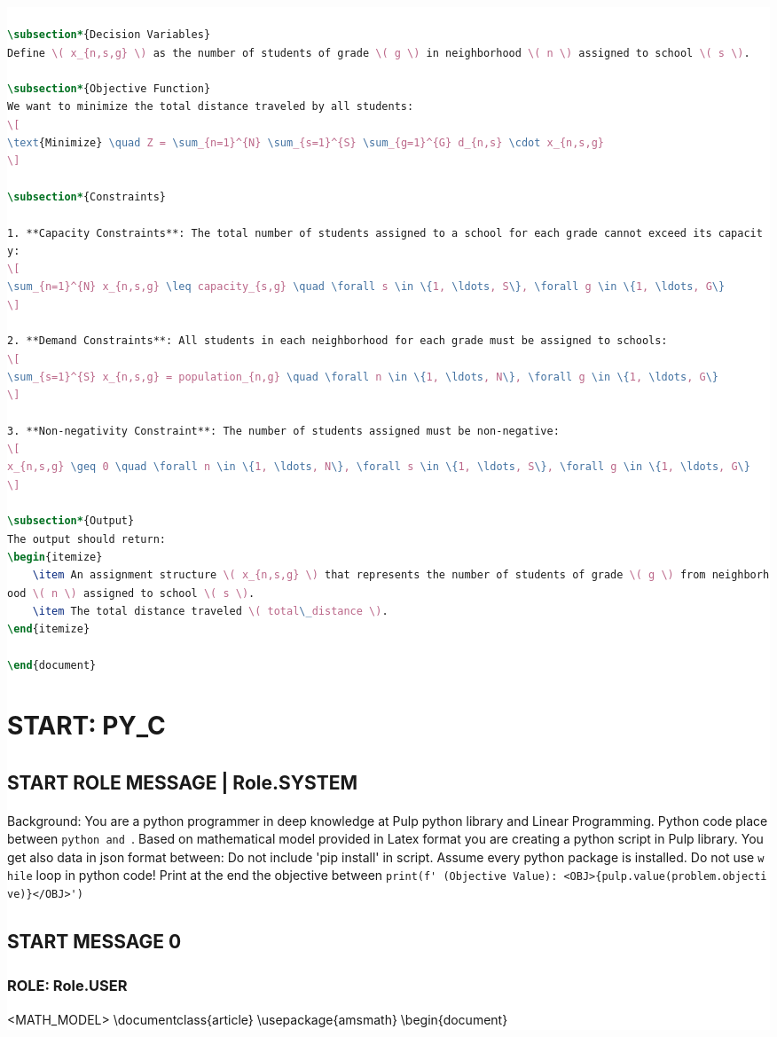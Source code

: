 ```latex

\subsection*{Decision Variables}
Define \( x_{n,s,g} \) as the number of students of grade \( g \) in neighborhood \( n \) assigned to school \( s \).

\subsection*{Objective Function}
We want to minimize the total distance traveled by all students:
\[
\text{Minimize} \quad Z = \sum_{n=1}^{N} \sum_{s=1}^{S} \sum_{g=1}^{G} d_{n,s} \cdot x_{n,s,g}
\]

\subsection*{Constraints}

1. **Capacity Constraints**: The total number of students assigned to a school for each grade cannot exceed its capacity:
\[
\sum_{n=1}^{N} x_{n,s,g} \leq capacity_{s,g} \quad \forall s \in \{1, \ldots, S\}, \forall g \in \{1, \ldots, G\}
\]

2. **Demand Constraints**: All students in each neighborhood for each grade must be assigned to schools:
\[
\sum_{s=1}^{S} x_{n,s,g} = population_{n,g} \quad \forall n \in \{1, \ldots, N\}, \forall g \in \{1, \ldots, G\}
\]

3. **Non-negativity Constraint**: The number of students assigned must be non-negative:
\[
x_{n,s,g} \geq 0 \quad \forall n \in \{1, \ldots, N\}, \forall s \in \{1, \ldots, S\}, \forall g \in \{1, \ldots, G\}
\]

\subsection*{Output}
The output should return:
\begin{itemize}
    \item An assignment structure \( x_{n,s,g} \) that represents the number of students of grade \( g \) from neighborhood \( n \) assigned to school \( s \).
    \item The total distance traveled \( total\_distance \).
\end{itemize}

\end{document}
```

# START: PY_C 
## START ROLE MESSAGE | Role.SYSTEM 
Background: You are a python programmer in deep knowledge at Pulp python library and Linear Programming. Python code place between ```python and ```. Based on mathematical model provided in Latex format you are creating a python script in Pulp library. You get also data in json format between: <DATA></DATA> Do not include 'pip install' in script. Assume every python package is installed. Do not use `while` loop in python code! Print at the end the objective between <OBJ></OBJ> `print(f' (Objective Value): <OBJ>{pulp.value(problem.objective)}</OBJ>')` 
## START MESSAGE 0 
### ROLE: Role.USER
<MATH_MODEL>
\documentclass{article}
\usepackage{amsmath}
\begin{document}
